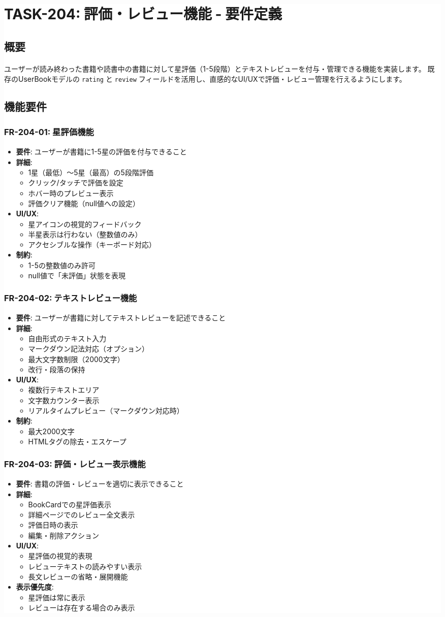 # TASK-204: 評価・レビュー機能 - 要件定義

## 概要

ユーザーが読み終わった書籍や読書中の書籍に対して星評価（1-5段階）とテキストレビューを付与・管理できる機能を実装します。
既存のUserBookモデルの `rating` と `review` フィールドを活用し、直感的なUI/UXで評価・レビュー管理を行えるようにします。

## 機能要件

### FR-204-01: 星評価機能
- **要件**: ユーザーが書籍に1-5星の評価を付与できること
- **詳細**:
  - 1星（最低）～5星（最高）の5段階評価
  - クリック/タッチで評価を設定
  - ホバー時のプレビュー表示
  - 評価クリア機能（null値への設定）
- **UI/UX**:
  - 星アイコンの視覚的フィードバック
  - 半星表示は行わない（整数値のみ）
  - アクセシブルな操作（キーボード対応）
- **制約**:
  - 1-5の整数値のみ許可
  - null値で「未評価」状態を表現

### FR-204-02: テキストレビュー機能
- **要件**: ユーザーが書籍に対してテキストレビューを記述できること
- **詳細**:
  - 自由形式のテキスト入力
  - マークダウン記法対応（オプション）
  - 最大文字数制限（2000文字）
  - 改行・段落の保持
- **UI/UX**:
  - 複数行テキストエリア
  - 文字数カウンター表示
  - リアルタイムプレビュー（マークダウン対応時）
- **制約**:
  - 最大2000文字
  - HTMLタグの除去・エスケープ

### FR-204-03: 評価・レビュー表示機能
- **要件**: 書籍の評価・レビューを適切に表示できること
- **詳細**:
  - BookCardでの星評価表示
  - 詳細ページでのレビュー全文表示
  - 評価日時の表示
  - 編集・削除アクション
- **UI/UX**:
  - 星評価の視覚的表現
  - レビューテキストの読みやすい表示
  - 長文レビューの省略・展開機能
- **表示優先度**:
  - 星評価は常に表示
  - レビューは存在する場合のみ表示
